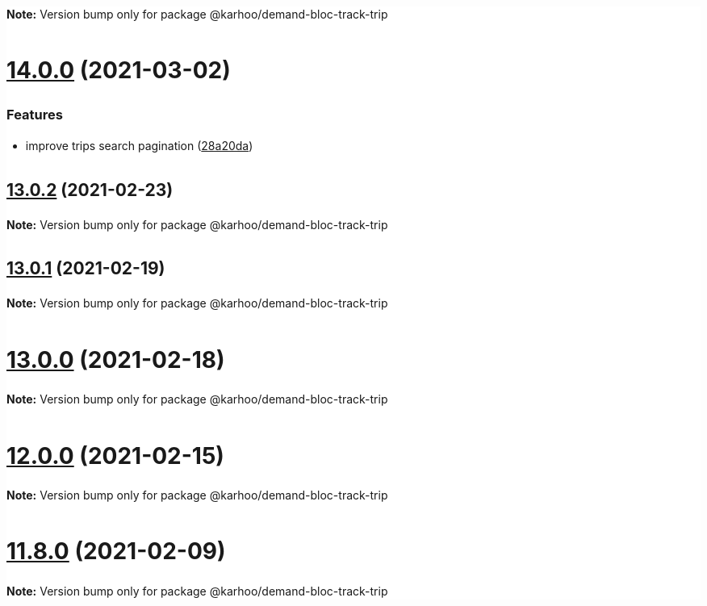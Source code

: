 **Note:** Version bump only for package @karhoo/demand-bloc-track-trip





# [14.0.0](https://github.com/karhoo/web-lib-demand/compare/v13.0.2...v14.0.0) (2021-03-02)


### Features

* improve trips search pagination ([28a20da](https://github.com/karhoo/web-lib-demand/commit/28a20daa09ae2da1f15de04d5b8c83318e23da69))





## [13.0.2](https://github.com/karhoo/web-lib-demand/compare/v13.0.1...v13.0.2) (2021-02-23)

**Note:** Version bump only for package @karhoo/demand-bloc-track-trip





## [13.0.1](https://github.com/karhoo/web-lib-demand/compare/v13.0.0...v13.0.1) (2021-02-19)

**Note:** Version bump only for package @karhoo/demand-bloc-track-trip





# [13.0.0](https://github.com/karhoo/web-lib-demand/compare/v12.0.0...v13.0.0) (2021-02-18)

**Note:** Version bump only for package @karhoo/demand-bloc-track-trip





# [12.0.0](https://github.com/karhoo/web-lib-demand/compare/v11.8.0...v12.0.0) (2021-02-15)

**Note:** Version bump only for package @karhoo/demand-bloc-track-trip





# [11.8.0](https://github.com/karhoo/web-lib-demand/compare/v11.7.0...v11.8.0) (2021-02-09)

**Note:** Version bump only for package @karhoo/demand-bloc-track-trip
